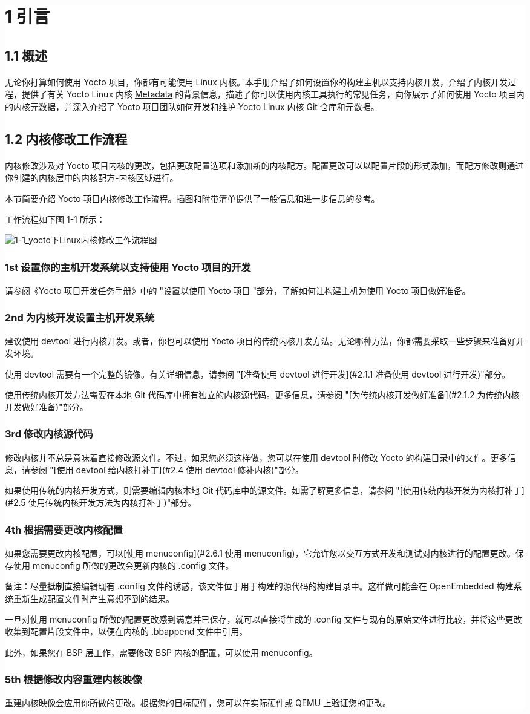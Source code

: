 # 1 引言

## 1.1 概述

无论你打算如何使用 Yocto 项目，你都有可能使用 Linux 内核。本手册介绍了如何设置你的构建主机以支持内核开发，介绍了内核开发过程，提供了有关 Yocto Linux 内核 [Metadata](#Metadata) 的背景信息，描述了你可以使用内核工具执行的常见任务，向你展示了如何使用 Yocto 项目内的内核元数据，并深入介绍了 Yocto 项目团队如何开发和维护 Yocto Linux 内核 Git 仓库和元数据。

## 1.2 内核修改工作流程

内核修改涉及对 Yocto 项目内核的更改，包括更改配置选项和添加新的内核配方。配置更改可以以配置片段的形式添加，而配方修改则通过你创建的内核层中的内核配方-内核区域进行。

本节简要介绍 Yocto 项目内核修改工作流程。插图和附带清单提供了一般信息和进一步信息的参考。

工作流程如下图 1-1 所示：

![1-1_yocto下Linux内核修改工作流程图](https://zyb-note-pic.oss-cn-chengdu.aliyuncs.com/linux-source/yocto/yocto%E7%94%A8%E6%88%B7%E6%89%8B%E5%86%8C/Linux%E5%86%85%E6%A0%B8%E5%BC%80%E5%8F%91%E6%89%8B%E5%86%8C/1-1_yocto%E4%B8%8BLinux%E5%86%85%E6%A0%B8%E4%BF%AE%E6%94%B9%E5%B7%A5%E4%BD%9C%E6%B5%81%E7%A8%8B%E5%9B%BE.png?OSSAccessKeyId=LTAI5tREkNKGRcMiPdgNQUye&Expires=10000000001693276000&Signature=kie30quHKhd9QvutTddII%2BR3RJY%3D)

### 1st 设置你的主机开发系统以支持使用 Yocto 项目的开发

请参阅《Yocto 项目开发任务手册》中的 "[设置以使用 Yocto 项目 "部分](https://docs.yoctoproject.org/dev-manual/start.html)，了解如何让构建主机为使用 Yocto 项目做好准备。

### 2nd 为内核开发设置主机开发系统

建议使用 devtool 进行内核开发。或者，你也可以使用 Yocto 项目的传统内核开发方法。无论哪种方法，你都需要采取一些步骤来准备好开发环境。

使用 devtool 需要有一个完整的镜像。有关详细信息，请参阅 "[准备使用 devtool 进行开发](#2.1.1 准备使用 devtool 进行开发)"部分。

使用传统内核开发方法需要在本地 Git 代码库中拥有独立的内核源代码。更多信息，请参阅 "[为传统内核开发做好准备](#2.1.2 为传统内核开发做好准备)"部分。

### 3rd 修改内核源代码

修改内核并不总是意味着直接修改源文件。不过，如果您必须这样做，您可以在使用 devtool 时修改 Yocto 的[构建目录](https://docs.yoctoproject.org/ref-manual/terms.html#term-Build-Directory)中的文件。更多信息，请参阅 "[使用 devtool 给内核打补丁](#2.4 使用 devtool 修补内核)"部分。

如果使用传统的内核开发方式，则需要编辑内核本地 Git 代码库中的源文件。如需了解更多信息，请参阅 "[使用传统内核开发为内核打补丁](#2.5 使用传统内核开发方法为内核打补丁)"部分。

### 4th 根据需要更改内核配置

如果您需要更改内核配置，可以[使用 menuconfig](#2.6.1 使用 menuconfig)，它允许您以交互方式开发和测试对内核进行的配置更改。保存使用 menuconfig 所做的更改会更新内核的 .config 文件。

备注：尽量抵制直接编辑现有 .config 文件的诱惑，该文件位于用于构建的源代码的构建目录中。这样做可能会在 OpenEmbedded 构建系统重新生成配置文件时产生意想不到的结果。

一旦对使用 menuconfig 所做的配置更改感到满意并已保存，就可以直接将生成的 .config 文件与现有的原始文件进行比较，并将这些更改收集到配置片段文件中，以便在内核的 .bbappend 文件中引用。

此外，如果您在 BSP 层工作，需要修改 BSP 内核的配置，可以使用 menuconfig。

### 5th 根据修改内容重建内核映像

重建内核映像会应用你所做的更改。根据您的目标硬件，您可以在实际硬件或 QEMU 上验证您的更改。
